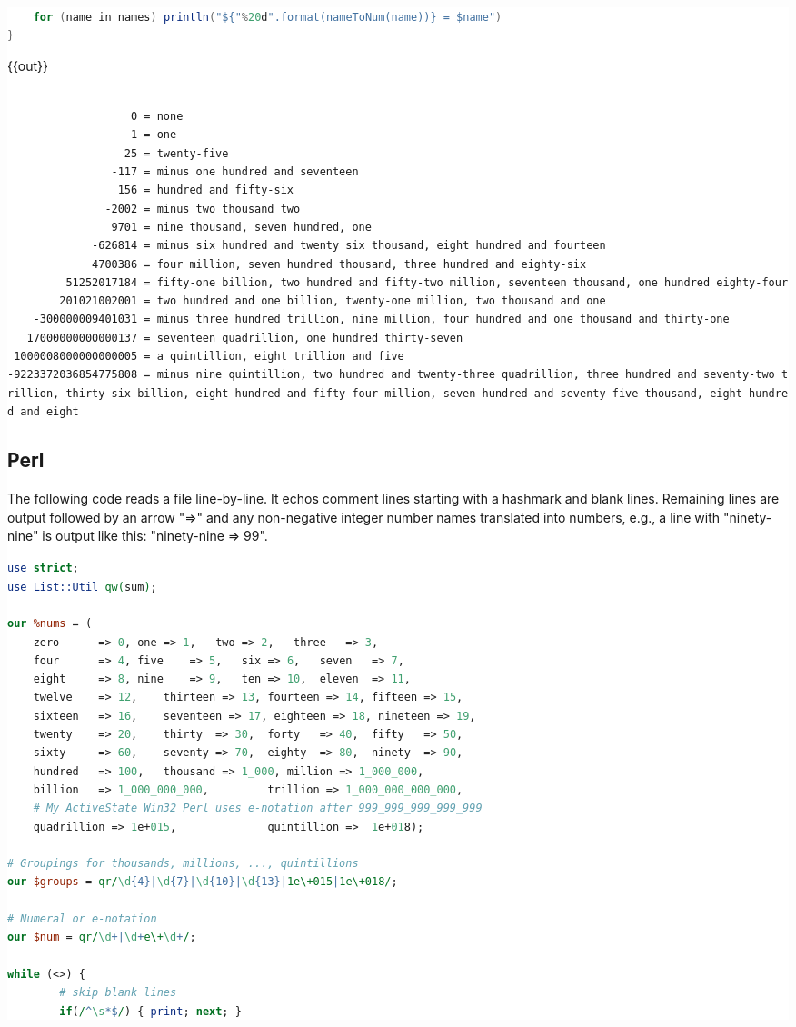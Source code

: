```scala
    for (name in names) println("${"%20d".format(nameToNum(name))} = $name")
}
```


{{out}}

```txt

                   0 = none
                   1 = one
                  25 = twenty-five
                -117 = minus one hundred and seventeen
                 156 = hundred and fifty-six
               -2002 = minus two thousand two
                9701 = nine thousand, seven hundred, one
             -626814 = minus six hundred and twenty six thousand, eight hundred and fourteen
             4700386 = four million, seven hundred thousand, three hundred and eighty-six
         51252017184 = fifty-one billion, two hundred and fifty-two million, seventeen thousand, one hundred eighty-four
        201021002001 = two hundred and one billion, twenty-one million, two thousand and one
    -300000009401031 = minus three hundred trillion, nine million, four hundred and one thousand and thirty-one
   17000000000000137 = seventeen quadrillion, one hundred thirty-seven
 1000008000000000005 = a quintillion, eight trillion and five
-9223372036854775808 = minus nine quintillion, two hundred and twenty-three quadrillion, three hundred and seventy-two trillion, thirty-six billion, eight hundred and fifty-four million, seven hundred and seventy-five thousand, eight hundred and eight

```



## Perl

The following code reads a file line-by-line. It echos comment lines starting with a hashmark and blank lines. Remaining lines are output followed by an arrow "=>" and any non-negative integer number names translated into numbers, e.g., a line with "ninety-nine" is output like this: "ninety-nine => 99".

```perl
use strict;
use List::Util qw(sum);

our %nums = (
    zero      => 0,	one	=> 1,	two	=> 2,	three	=> 3,
    four      => 4,	five	=> 5,	six	=> 6,	seven	=> 7,
    eight     => 8,	nine	=> 9,	ten	=> 10,	eleven	=> 11,
    twelve    => 12,	thirteen => 13,	fourteen => 14,	fifteen	=> 15,
    sixteen   => 16,	seventeen => 17, eighteen => 18, nineteen => 19,
    twenty    => 20,	thirty	=> 30,	forty	=> 40,	fifty	=> 50,
    sixty     => 60,	seventy	=> 70,	eighty	=> 80,	ninety	=> 90,
    hundred   => 100,	thousand => 1_000, million => 1_000_000,
    billion   => 1_000_000_000,         trillion => 1_000_000_000_000,
    # My ActiveState Win32 Perl uses e-notation after 999_999_999_999_999
    quadrillion => 1e+015,              quintillion =>  1e+018);

# Groupings for thousands, millions, ..., quintillions
our $groups = qr/\d{4}|\d{7}|\d{10}|\d{13}|1e\+015|1e\+018/;

# Numeral or e-notation
our $num = qr/\d+|\d+e\+\d+/;

while (<>) {
        # skip blank lines
        if(/^\s*$/) { print; next; }
```
